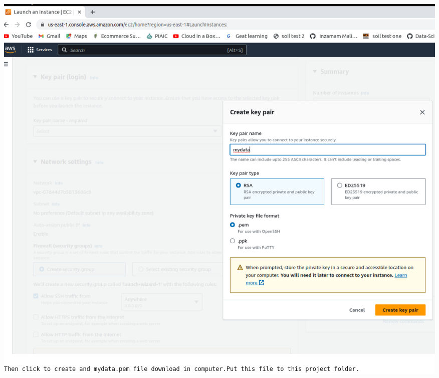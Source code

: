 <img src="./images/ec7.png"> 

    Then click to create and mydata.pem file download in computer.Put this file to this project folder.
 
